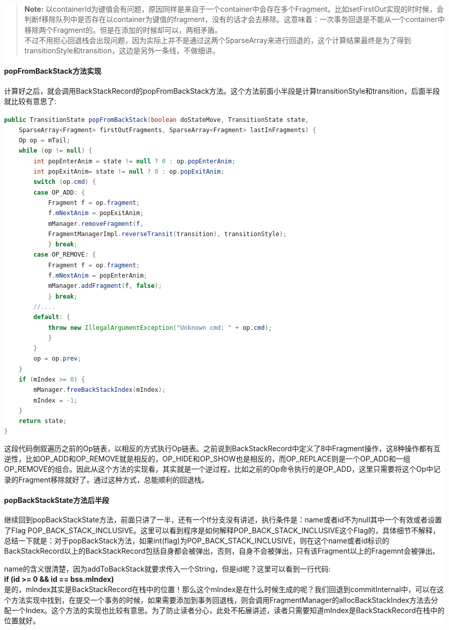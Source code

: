 >__Note:__ 以containerId为键值会有问题，原因同样是来自于一个container中会存在多个Fragment。比如setFirstOut实现的时时候，会判断f移除队列中是否存在以container为键值的fragment，没有的话才会去移除。这意味着：一次事务回退是不能从一个container中移除两个Fragment的。但是在添加的时候却可以，两相矛盾。  
>不过不用担心回退栈会出现问题，因为实际上并不是通过这两个SparseArray来进行回退的，这个计算结果最终是为了得到transitionStyle和transition，这边是另外一条线，不做细讲。

#### popFromBackStack方法实现
计算好之后，就会调用BackStackRecord的popFromBackStack方法。这个方法前面小半段是计算transitionStyle和transition，后面半段就比较有意思了:
```java
public TransitionState popFromBackStack(boolean doStateMove, TransitionState state,
	SparseArray<Fragment> firstOutFragments, SparseArray<Fragment> lastInFragments) {
    Op op = mTail;
	while (op != null) {
		int popEnterAnim = state != null ? 0 : op.popEnterAnim;
		int popExitAnim= state != null ? 0 : op.popExitAnim;
		switch (op.cmd) {
		case OP_ADD: {
			Fragment f = op.fragment;
			f.mNextAnim = popExitAnim;
			mManager.removeFragment(f,
			FragmentManagerImpl.reverseTransit(transition), transitionStyle);
			} break;
		case OP_REMOVE: {
			Fragment f = op.fragment;
			f.mNextAnim = popEnterAnim;
			mManager.addFragment(f, false);
			} break;
		//....
		default: {
			throw new IllegalArgumentException("Unknown cmd: " + op.cmd);
			}
		}
		op = op.prev;
	}
	if (mIndex >= 0) {
		mManager.freeBackStackIndex(mIndex);
		mIndex = -1;
	}
	return state;
}
```
这段代码倒叙遍历之前的Op链表，以相反的方式执行Op链表。之前说到BackStackRecord中定义了8中Fragment操作，这8种操作都有互逆性，比如OP_ADD和OP_REMOVE就是相反的，OP_HIDE和OP_SHOW也是相反的，而OP_REPLACE则是一个OP_ADD和一组OP_REMOVE的组合。因此从这个方法的实现看，其实就是一个逆过程，比如之前的Op命令执行的是OP_ADD，这里只需要将这个Op中记录的Fragment移除就好了。通过这种方式，总能顺利的回退栈。

#### popBackStackState方法后半段
继续回到popBackStackState方法，前面只讲了一半，还有一个If分支没有讲述，执行条件是：name或者id不为null其中一个有效或者设置了Flag POP\_BACK\_STACK\_INCLUSIVE。这里可以看到程序是如何解释POP_BACK_STACK_INCLUSIVE这个Flag的，具体细节不解释，总结一下就是：对于popBackStack方法，如果int(flag)为POP\_BACK\_STACK\_INCLUSIVE，则在这个name或者id标识的BackStackRecord以上的BackStackRecord包括自身都会被弹出，否则，自身不会被弹出，只有该Fragment以上的Fragemnt会被弹出。

name的含义很清楚，因为addToBackStack就要求传入一个String，但是id呢？这里可以看到一行代码:  
__if (id >= 0 && id == bss.mIndex)__  
是的，mIndex其实是BackStackRecord在栈中的位置！那么这个mIndex是在什么时候生成的呢？我们回退到commitInternal中，可以在这个方法实现中找到，在提交一个事务的时候，如果需要添加到事务回退栈，则会调用FragmentManager的allocBackStackIndex方法去分配一个Index。这个方法的实现也比较有意思。为了防止读者分心，此处不拓展讲述，读者只需要知道mIndex是BackStackRecord在栈中的位置就好。
